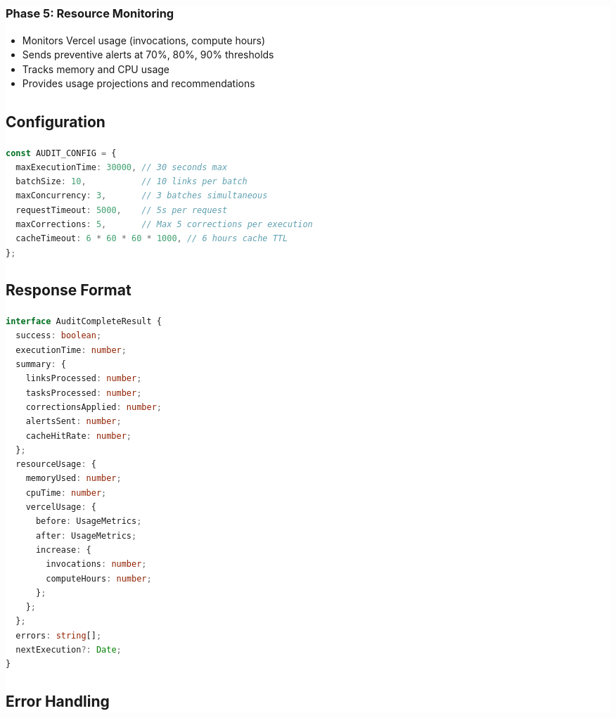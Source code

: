 ### Phase 5: Resource Monitoring
- Monitors Vercel usage (invocations, compute hours)
- Sends preventive alerts at 70%, 80%, 90% thresholds
- Tracks memory and CPU usage
- Provides usage projections and recommendations

## Configuration

```typescript
const AUDIT_CONFIG = {
  maxExecutionTime: 30000, // 30 seconds max
  batchSize: 10,           // 10 links per batch
  maxConcurrency: 3,       // 3 batches simultaneous
  requestTimeout: 5000,    // 5s per request
  maxCorrections: 5,       // Max 5 corrections per execution
  cacheTimeout: 6 * 60 * 60 * 1000, // 6 hours cache TTL
};
```

## Response Format

```typescript
interface AuditCompleteResult {
  success: boolean;
  executionTime: number;
  summary: {
    linksProcessed: number;
    tasksProcessed: number;
    correctionsApplied: number;
    alertsSent: number;
    cacheHitRate: number;
  };
  resourceUsage: {
    memoryUsed: number;
    cpuTime: number;
    vercelUsage: {
      before: UsageMetrics;
      after: UsageMetrics;
      increase: {
        invocations: number;
        computeHours: number;
      };
    };
  };
  errors: string[];
  nextExecution?: Date;
}
```

## Error Handling
